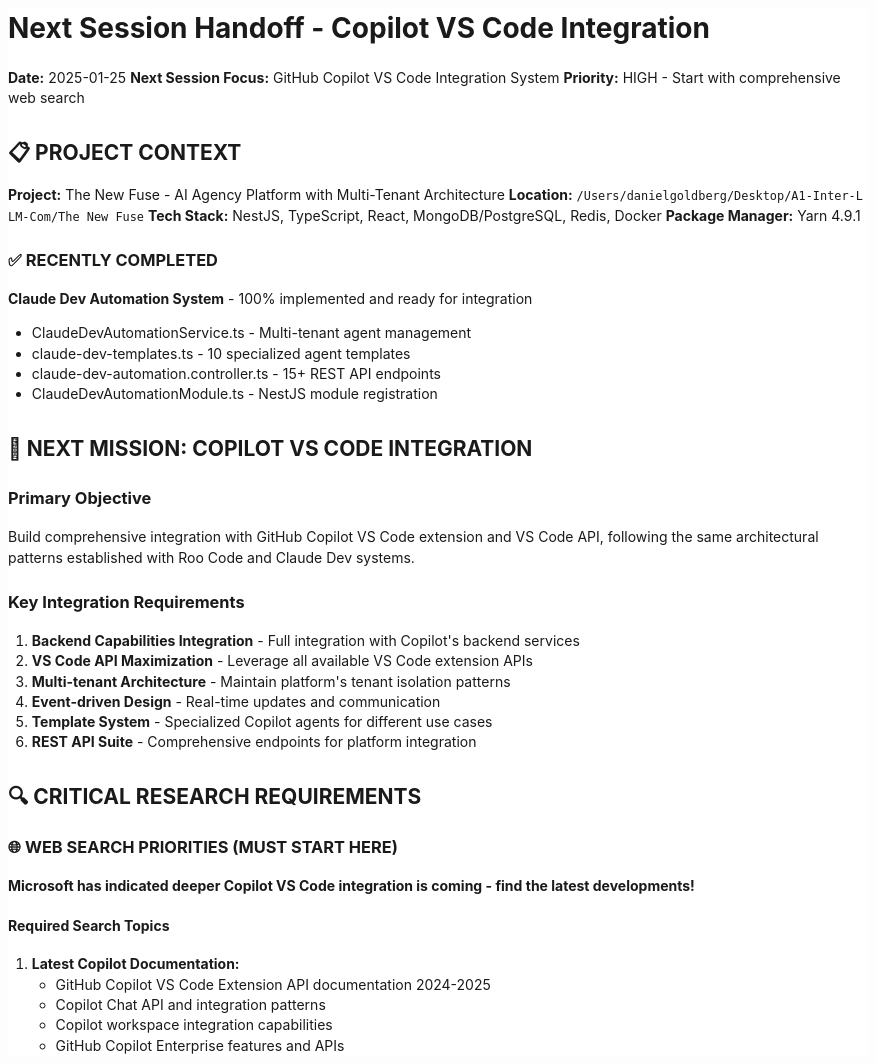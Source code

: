 # Next Session Handoff - Copilot VS Code Integration

**Date:** 2025-01-25
**Next Session Focus:** GitHub Copilot VS Code Integration System
**Priority:** HIGH - Start with comprehensive web search

## 📋 PROJECT CONTEXT

**Project:** The New Fuse - AI Agency Platform with Multi-Tenant Architecture
**Location:** `/Users/danielgoldberg/Desktop/A1-Inter-LLM-Com/The New Fuse`
**Tech Stack:** NestJS, TypeScript, React, MongoDB/PostgreSQL, Redis, Docker
**Package Manager:** Yarn 4.9.1

### ✅ RECENTLY COMPLETED

**Claude Dev Automation System** - 100% implemented and ready for integration

- ClaudeDevAutomationService.ts - Multi-tenant agent management
- claude-dev-templates.ts - 10 specialized agent templates  
- claude-dev-automation.controller.ts - 15+ REST API endpoints
- ClaudeDevAutomationModule.ts - NestJS module registration

## 🎯 NEXT MISSION: COPILOT VS CODE INTEGRATION

### Primary Objective

Build comprehensive integration with GitHub Copilot VS Code extension and VS Code API, following the same architectural patterns established with Roo Code and Claude Dev systems.

### Key Integration Requirements

1. **Backend Capabilities Integration** - Full integration with Copilot's backend services
2. **VS Code API Maximization** - Leverage all available VS Code extension APIs  
3. **Multi-tenant Architecture** - Maintain platform's tenant isolation patterns
4. **Event-driven Design** - Real-time updates and communication
5. **Template System** - Specialized Copilot agents for different use cases
6. **REST API Suite** - Comprehensive endpoints for platform integration

## 🔍 CRITICAL RESEARCH REQUIREMENTS

### 🌐 WEB SEARCH PRIORITIES (MUST START HERE)

**Microsoft has indicated deeper Copilot VS Code integration is coming - find the latest developments!**

#### Required Search Topics

1. **Latest Copilot Documentation:**
   - GitHub Copilot VS Code Extension API documentation 2024-2025
   - Copilot Chat API and integration patterns
   - Copilot workspace integration capabilities
   - GitHub Copilot Enterprise features and APIs
